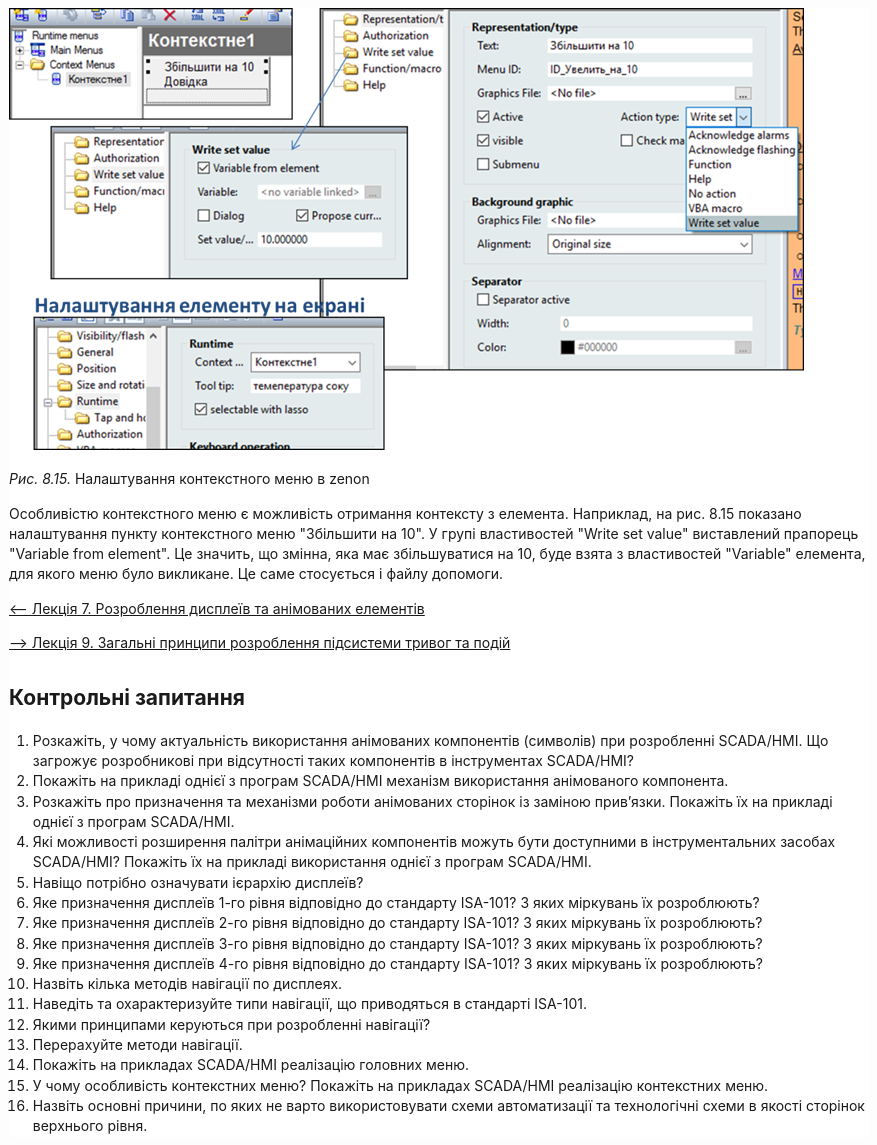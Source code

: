 <a href="media8/5_36.png" target="_blank"><img src="media8/5_36.png"/></a> 

*Рис. 8.15.* Налаштування контекстного меню в zenon

Особливістю контекстного меню є можливість отримання контексту з елемента. Наприклад, на рис. 8.15 показано налаштування пункту контекстного меню "Збільшити на 10". У групі властивостей "Write set value" виставлений прапорець "Variable from element". Це значить, що змінна, яка має збільшуватися на 10, буде взята з властивостей "Variable" елемента, для якого меню було викликане. Це саме стосується і файлу допомоги. 

[<-- Лекція 7. Розроблення дисплеїв та анімованих елементів](lec7.md)

[--> Лекція 9. Загальні принципи розроблення підсистеми тривог та подій](lec9.md)

## Контрольні запитання 

1.    Розкажіть, у чому актуальність використання анімованих компонентів (символів) при розробленні SCADA/HMI. Що загрожує розробникові при відсутності таких компонентів в інструментах SCADA/HMI? 
2.    Покажіть на прикладі однієї з програм SCADA/HMI механізм використання анімованого компонента.
3.    Розкажіть про призначення та механізми роботи анімованих сторінок із заміною прив’язки. Покажіть їх на прикладі однієї з програм SCADA/HMI.
4.    Які можливості розширення палітри анімаційних компонентів можуть бути доступними в інструментальних засобах SCADA/HMI? Покажіть їх на прикладі використання однієї з програм SCADA/HMI.
5.    Навіщо потрібно означувати ієрархію дисплеїв?
6.    Яке призначення дисплеїв 1-го рівня відповідно до стандарту ISA-101? З яких міркувань їх розроблюють? 
7.    Яке призначення дисплеїв 2-го рівня відповідно до стандарту ISA-101? З яких міркувань їх розроблюють? 
8.    Яке призначення дисплеїв 3-го рівня відповідно до стандарту ISA-101? З яких міркувань їх розроблюють?
9.    Яке призначення дисплеїв 4-го рівня відповідно до стандарту ISA-101? З яких міркувань їх розроблюють? 
10.    Назвіть кілька методів навігації по дисплеях.
11.    Наведіть та охарактеризуйте типи навігації, що приводяться в стандарті ISA-101. 
12.    Якими принципами керуються при розробленні навігації?
13.    Перерахуйте методи навігації.
14.    Покажіть на прикладах SCADA/HMI реалізацію головних меню.
15.    У чому особливість контекстних меню? Покажіть на прикладах SCADA/HMI реалізацію контекстних меню.
16.    Назвіть основні причини, по яких не варто використовувати схеми автоматизації та технологічні схеми в якості сторінок верхнього рівня.

